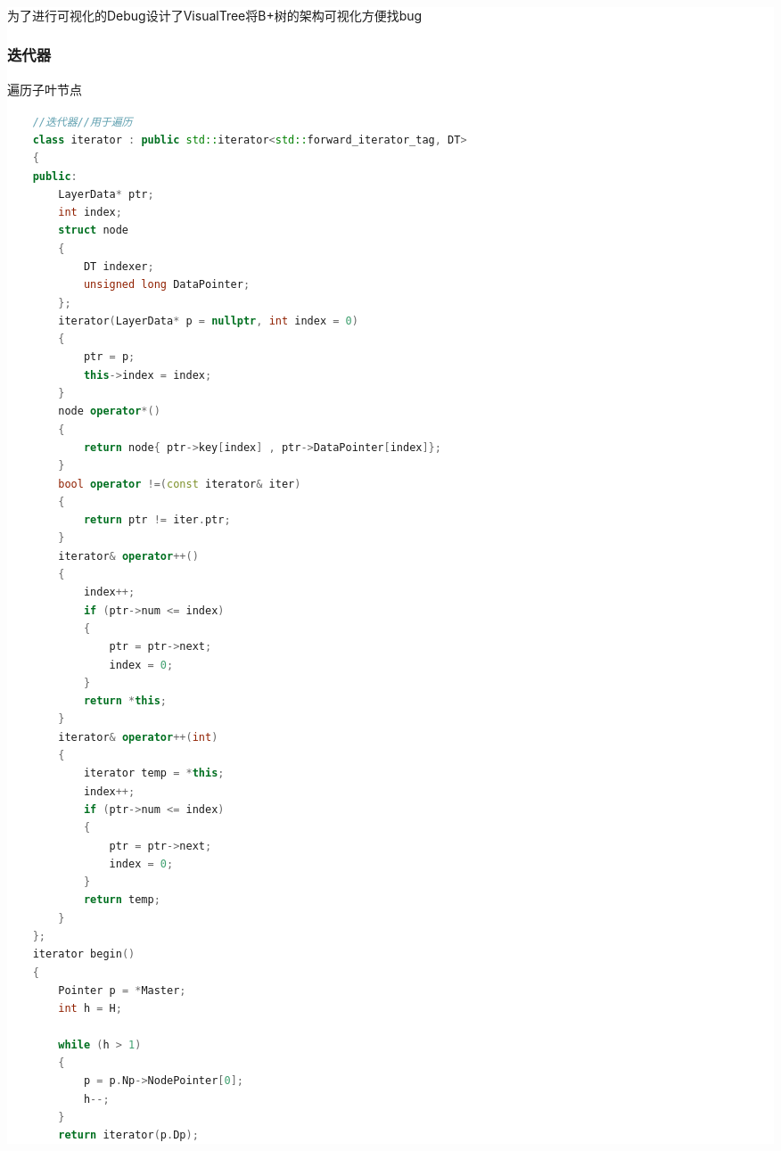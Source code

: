 为了进行可视化的Debug设计了VisualTree将B+树的架构可视化方便找bug

### 迭代器

遍历子叶节点

```cpp
	//迭代器//用于遍历
	class iterator : public std::iterator<std::forward_iterator_tag, DT>
	{
	public:
		LayerData* ptr;
		int index;
		struct node
		{
			DT indexer;
			unsigned long DataPointer;
		};
		iterator(LayerData* p = nullptr, int index = 0)
		{
			ptr = p;
			this->index = index;
		}
		node operator*()
		{
			return node{ ptr->key[index] , ptr->DataPointer[index]};
		}
		bool operator !=(const iterator& iter)
		{
			return ptr != iter.ptr;
		}
		iterator& operator++()
		{
			index++;
			if (ptr->num <= index)
			{
				ptr = ptr->next;
				index = 0;
			}
			return *this;
		}
		iterator& operator++(int)
		{
			iterator temp = *this;
			index++;
			if (ptr->num <= index)
			{
				ptr = ptr->next;
				index = 0;
			}
			return temp;
		}
	};
	iterator begin()
	{
		Pointer p = *Master;
		int h = H;

		while (h > 1)
		{
			p = p.Np->NodePointer[0];
			h--;
		}
		return iterator(p.Dp);
```